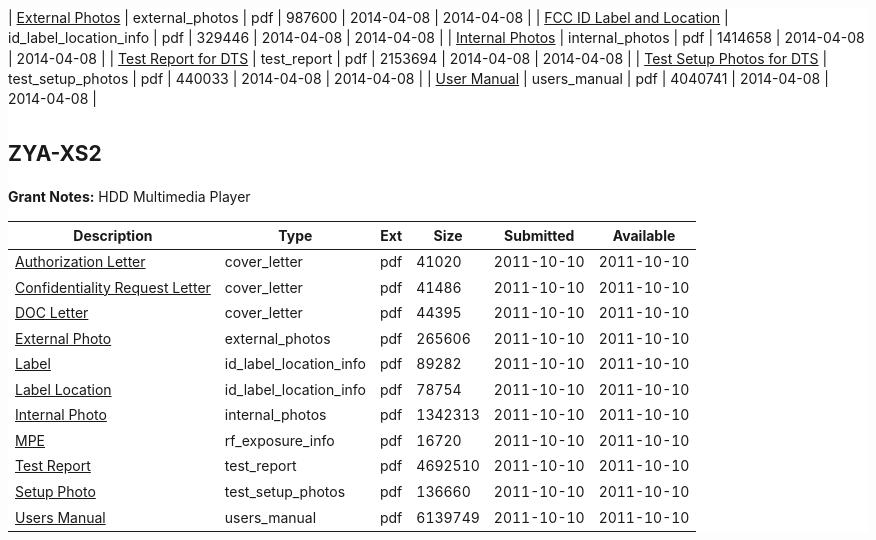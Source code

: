 | [External Photos](ZYASIDEWINDER4/a3e899d4b6536e73d9e949137281e531/2235798.pdf) | external_photos | pdf | 987600 | 2014-04-08 | 2014-04-08 |
| [FCC ID Label and Location](ZYASIDEWINDER4/a3e899d4b6536e73d9e949137281e531/2235800.pdf) | id_label_location_info | pdf | 329446 | 2014-04-08 | 2014-04-08 |
| [Internal Photos](ZYASIDEWINDER4/a3e899d4b6536e73d9e949137281e531/2235799.pdf) | internal_photos | pdf | 1414658 | 2014-04-08 | 2014-04-08 |
| [Test Report for DTS](ZYASIDEWINDER4/a3e899d4b6536e73d9e949137281e531/2235802.pdf) | test_report | pdf | 2153694 | 2014-04-08 | 2014-04-08 |
| [Test Setup Photos for DTS](ZYASIDEWINDER4/a3e899d4b6536e73d9e949137281e531/2235801.pdf) | test_setup_photos | pdf | 440033 | 2014-04-08 | 2014-04-08 |
| [User Manual](ZYASIDEWINDER4/a3e899d4b6536e73d9e949137281e531/2235803.pdf) | users_manual | pdf | 4040741 | 2014-04-08 | 2014-04-08 |
## ZYA-XS2
**Grant Notes:** HDD Multimedia Player

| Description | Type | Ext | Size | Submitted | Available |
| ----------- | ---- | --- | ---- | --------- | --------- |
| [Authorization Letter](ZYA-XS2/25c2762e0701853aac3c61a7da2de59b/1557902.pdf) | cover_letter | pdf | 41020 | 2011-10-10 | 2011-10-10 |
| [Confidentiality Request Letter](ZYA-XS2/25c2762e0701853aac3c61a7da2de59b/1557913.pdf) | cover_letter | pdf | 41486 | 2011-10-10 | 2011-10-10 |
| [DOC Letter](ZYA-XS2/25c2762e0701853aac3c61a7da2de59b/1557914.pdf) | cover_letter | pdf | 44395 | 2011-10-10 | 2011-10-10 |
| [External Photo](ZYA-XS2/25c2762e0701853aac3c61a7da2de59b/1557903.pdf) | external_photos | pdf | 265606 | 2011-10-10 | 2011-10-10 |
| [Label](ZYA-XS2/25c2762e0701853aac3c61a7da2de59b/1557904.pdf) | id_label_location_info | pdf | 89282 | 2011-10-10 | 2011-10-10 |
| [Label Location](ZYA-XS2/25c2762e0701853aac3c61a7da2de59b/1557905.pdf) | id_label_location_info | pdf | 78754 | 2011-10-10 | 2011-10-10 |
| [Internal Photo](ZYA-XS2/25c2762e0701853aac3c61a7da2de59b/1557906.pdf) | internal_photos | pdf | 1342313 | 2011-10-10 | 2011-10-10 |
| [MPE](ZYA-XS2/25c2762e0701853aac3c61a7da2de59b/1557908.pdf) | rf_exposure_info | pdf | 16720 | 2011-10-10 | 2011-10-10 |
| [Test Report](ZYA-XS2/25c2762e0701853aac3c61a7da2de59b/1557910.pdf) | test_report | pdf | 4692510 | 2011-10-10 | 2011-10-10 |
| [Setup Photo](ZYA-XS2/25c2762e0701853aac3c61a7da2de59b/1557911.pdf) | test_setup_photos | pdf | 136660 | 2011-10-10 | 2011-10-10 |
| [Users Manual](ZYA-XS2/25c2762e0701853aac3c61a7da2de59b/1557912.pdf) | users_manual | pdf | 6139749 | 2011-10-10 | 2011-10-10 |
